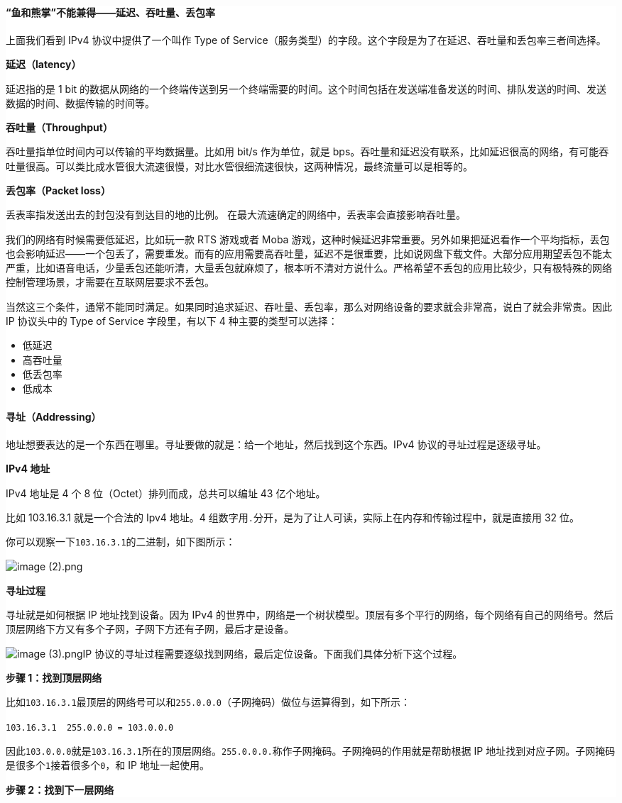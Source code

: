#### “鱼和熊掌”不能兼得——延迟、吞吐量、丢包率

上面我们看到 IPv4 协议中提供了一个叫作 Type of Service（服务类型）的字段。这个字段是为了在延迟、吞吐量和丢包率三者间选择。

**延迟（latency）**

延迟指的是 1 bit 的数据从网络的一个终端传送到另一个终端需要的时间。这个时间包括在发送端准备发送的时间、排队发送的时间、发送数据的时间、数据传输的时间等。

**吞吐量（Throughput）**

吞吐量指单位时间内可以传输的平均数据量。比如用 bit/s 作为单位，就是 bps。吞吐量和延迟没有联系，比如延迟很高的网络，有可能吞吐量很高。可以类比成水管很大流速很慢，对比水管很细流速很快，这两种情况，最终流量可以是相等的。

**丢包率（Packet loss）**

丢表率指发送出去的封包没有到达目的地的比例。 在最大流速确定的网络中，丢表率会直接影响吞吐量。

我们的网络有时候需要低延迟，比如玩一款 RTS 游戏或者 Moba 游戏，这种时候延迟非常重要。另外如果把延迟看作一个平均指标，丢包也会影响延迟——一个包丢了，需要重发。而有的应用需要高吞吐量，延迟不是很重要，比如说网盘下载文件。大部分应用期望丢包不能太严重，比如语音电话，少量丢包还能听清，大量丢包就麻烦了，根本听不清对方说什么。严格希望不丢包的应用比较少，只有极特殊的网络控制管理场景，才需要在互联网层要求不丢包。

当然这三个条件，通常不能同时满足。如果同时追求延迟、吞吐量、丢包率，那么对网络设备的要求就会非常高，说白了就会非常贵。因此 IP 协议头中的 Type of Service 字段里，有以下 4 种主要的类型可以选择：

- 低延迟
- 高吞吐量
- 低丢包率
- 低成本

#### 寻址（Addressing）

地址想要表达的是一个东西在哪里。寻址要做的就是：给一个地址，然后找到这个东西。IPv4 协议的寻址过程是逐级寻址。

**IPv4 地址**

IPv4 地址是 4 个 8 位（Octet）排列而成，总共可以编址 43 亿个地址。

比如 103.16.3.1 就是一个合法的 Ipv4 地址。4 组数字用`.`分开，是为了让人可读，实际上在内存和传输过程中，就是直接用 32 位。

你可以观察一下`103.16.3.1`的二进制，如下图所示：

<img src="https://s0.lgstatic.com/i/image6/M00/3C/85/CioPOWCKhKKAXD3PAAAvHpywmcc109.png" alt="image (2).png" data-nodeid="45950">

**寻址过程**

寻址就是如何根据 IP 地址找到设备。因为 IPv4 的世界中，网络是一个树状模型。顶层有多个平行的网络，每个网络有自己的网络号。然后顶层网络下方又有多个子网，子网下方还有子网，最后才是设备。

<img src="https://s0.lgstatic.com/i/image6/M00/3C/85/CioPOWCKhKqAPvolAABl3y5ucLM593.png" alt="image (3).png" data-nodeid="46688">IP 协议的寻址过程需要逐级找到网络，最后定位设备。下面我们具体分析下这个过程。

**步骤 1：找到顶层网络**

比如`103.16.3.1`最顶层的网络号可以和`255.0.0.0`（子网掩码）做位与运算得到，如下所示：

```
103.16.3.1  255.0.0.0 = 103.0.0.0
```

因此`103.0.0.0`就是`103.16.3.1`所在的顶层网络。`255.0.0.0.`称作子网掩码。子网掩码的作用就是帮助根据 IP 地址找到对应子网。子网掩码是很多个`1`接着很多个`0`，和 IP 地址一起使用。

**步骤 2：找到下一层网络**
